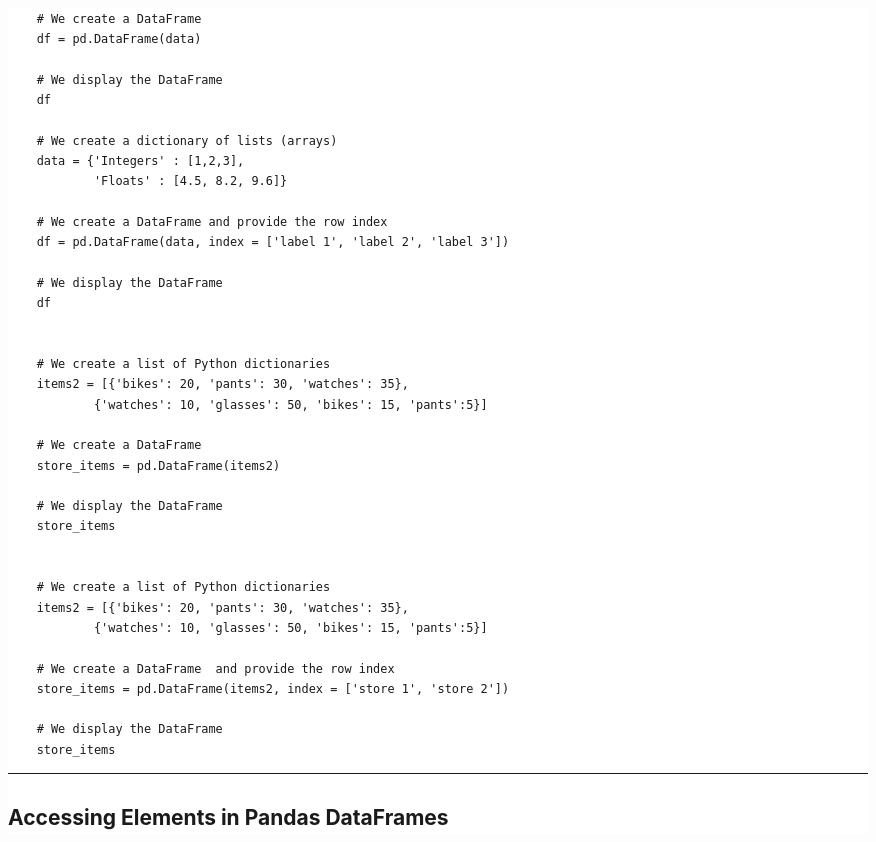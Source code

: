         # We create a DataFrame 
        df = pd.DataFrame(data)

        # We display the DataFrame
        df

        # We create a dictionary of lists (arrays)
        data = {'Integers' : [1,2,3],
                'Floats' : [4.5, 8.2, 9.6]}

        # We create a DataFrame and provide the row index
        df = pd.DataFrame(data, index = ['label 1', 'label 2', 'label 3'])

        # We display the DataFrame
        df


        # We create a list of Python dictionaries
        items2 = [{'bikes': 20, 'pants': 30, 'watches': 35}, 
                {'watches': 10, 'glasses': 50, 'bikes': 15, 'pants':5}]

        # We create a DataFrame 
        store_items = pd.DataFrame(items2)

        # We display the DataFrame
        store_items


        # We create a list of Python dictionaries
        items2 = [{'bikes': 20, 'pants': 30, 'watches': 35}, 
                {'watches': 10, 'glasses': 50, 'bikes': 15, 'pants':5}]

        # We create a DataFrame  and provide the row index
        store_items = pd.DataFrame(items2, index = ['store 1', 'store 2'])

        # We display the DataFrame
        store_items
---
## Accessing Elements in Pandas DataFrames
